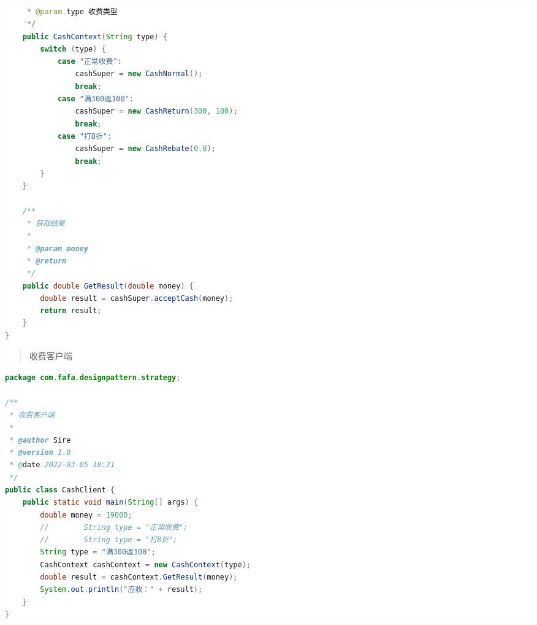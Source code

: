 ```java
     * @param type 收费类型
     */
    public CashContext(String type) {
        switch (type) {
            case "正常收费":
                cashSuper = new CashNormal();
                break;
            case "满300返100":
                cashSuper = new CashReturn(300, 100);
                break;
            case "打8折":
                cashSuper = new CashRebate(0.8);
                break;
        }
    }

    /**
     * 获取结果
     *
     * @param money
     * @return
     */
    public double GetResult(double money) {
        double result = cashSuper.acceptCash(money);
        return result;
    }
}

```

> 收费客户端

```java
package com.fafa.designpattern.strategy;

/**
 * 收费客户端
 *
 * @author Sire
 * @version 1.0
 * @date 2022-03-05 18:21
 */
public class CashClient {
    public static void main(String[] args) {
        double money = 1900D;
        //        String type = "正常收费";
        //        String type = "打8折";
        String type = "满300返100";
        CashContext cashContext = new CashContext(type);
        double result = cashContext.GetResult(money);
        System.out.println("应收：" + result);
    }
}

```

